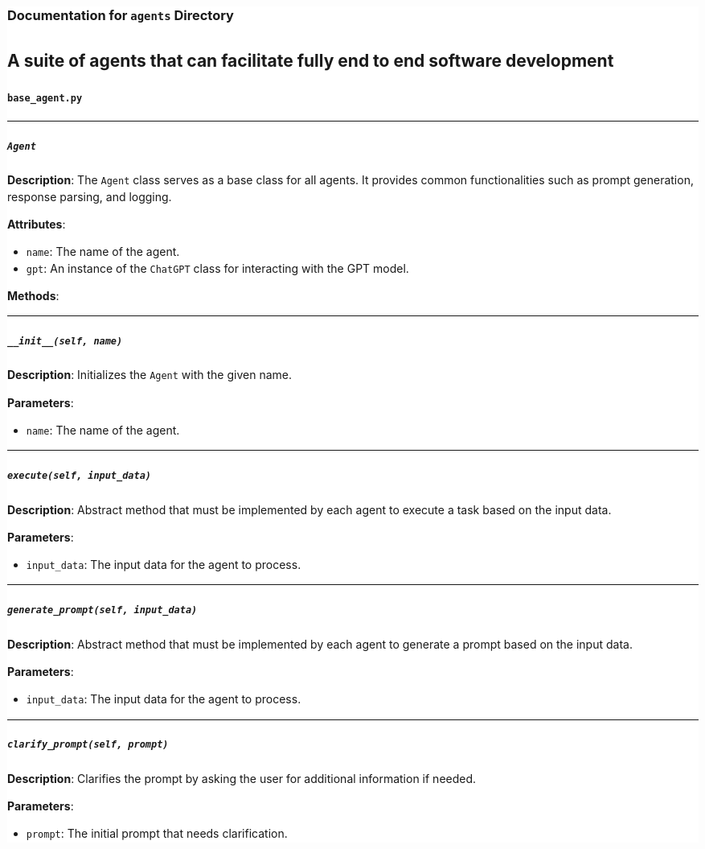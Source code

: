 ### Documentation for `agents` Directory
A suite of agents that can facilitate fully end to end software development
---

#### `base_agent.py`

---

##### `Agent`
**Description**: 
The `Agent` class serves as a base class for all agents. It provides common functionalities such as prompt generation, response parsing, and logging.

**Attributes**:
- `name`: The name of the agent.
- `gpt`: An instance of the `ChatGPT` class for interacting with the GPT model.

**Methods**:

---

##### `__init__(self, name)`
**Description**: 
Initializes the `Agent` with the given name.

**Parameters**:
- `name`: The name of the agent.

---

##### `execute(self, input_data)`
**Description**: 
Abstract method that must be implemented by each agent to execute a task based on the input data.

**Parameters**:
- `input_data`: The input data for the agent to process.

---

##### `generate_prompt(self, input_data)`
**Description**: 
Abstract method that must be implemented by each agent to generate a prompt based on the input data.

**Parameters**:
- `input_data`: The input data for the agent to process.

---

##### `clarify_prompt(self, prompt)`
**Description**: 
Clarifies the prompt by asking the user for additional information if needed.

**Parameters**:
- `prompt`: The initial prompt that needs clarification.
